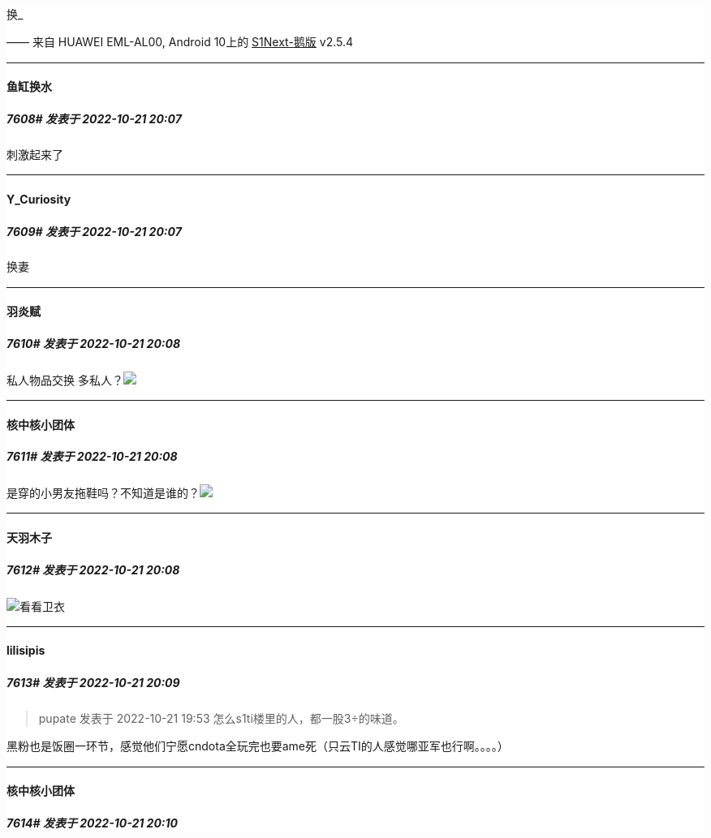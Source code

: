 换_

—— 来自 HUAWEI EML-AL00, Android 10上的 [S1Next-鹅版](https://github.com/ykrank/S1-Next/releases) v2.5.4

*****

####  鱼缸换水  
##### 7608#       发表于 2022-10-21 20:07

刺激起来了

*****

####  Y_Curiosity  
##### 7609#       发表于 2022-10-21 20:07

换妻

*****

####  羽炎赋  
##### 7610#       发表于 2022-10-21 20:08

私人物品交换
多私人？<img src="https://static.saraba1st.com/image/smiley/face2017/077.png" referrerpolicy="no-referrer">

*****

####  核中核小团体  
##### 7611#       发表于 2022-10-21 20:08

是穿的小男友拖鞋吗？不知道是谁的？<img src="https://static.saraba1st.com/image/smiley/face2017/076.png" referrerpolicy="no-referrer">

*****

####  天羽木子  
##### 7612#       发表于 2022-10-21 20:08

<img src="https://static.saraba1st.com/image/smiley/face2017/065.png" referrerpolicy="no-referrer">看看卫衣

*****

####  lilisipis  
##### 7613#       发表于 2022-10-21 20:09

<blockquote>pupate 发表于 2022-10-21 19:53
怎么s1ti楼里的人，都一股3÷的味道。</blockquote>
黑粉也是饭圈一环节，感觉他们宁愿cndota全玩完也要ame死（只云TI的人感觉哪亚军也行啊。。。。）

*****

####  核中核小团体  
##### 7614#       发表于 2022-10-21 20:10
